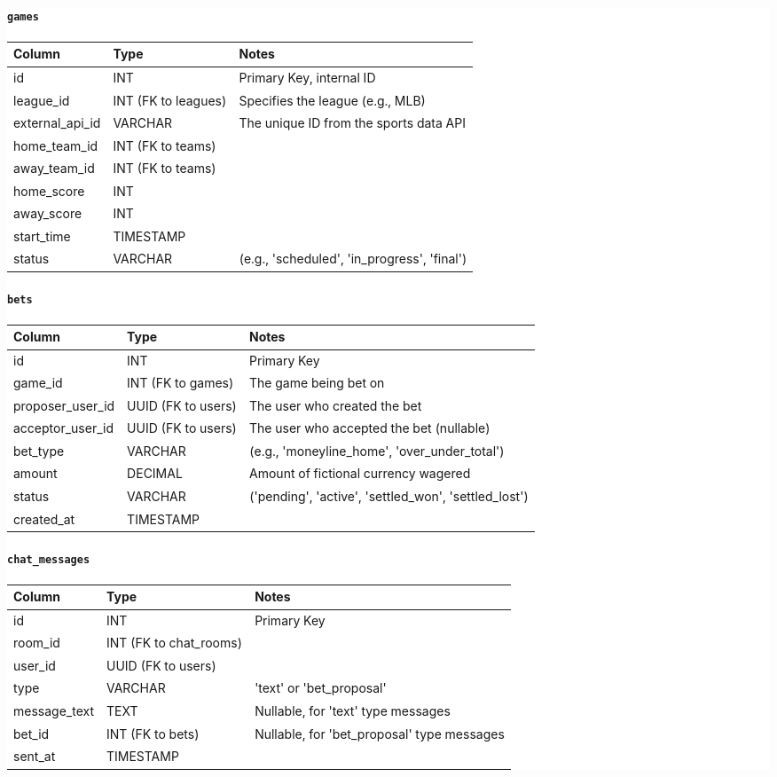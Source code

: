 #### `games`
| Column | Type | Notes |
| :--- | :--- | :--- |
| id | INT | Primary Key, internal ID |
| league_id | INT (FK to leagues) | Specifies the league (e.g., MLB) |
| external_api_id | VARCHAR | The unique ID from the sports data API |
| home_team_id | INT (FK to teams) | |
| away_team_id | INT (FK to teams) | |
| home_score | INT | |
| away_score | INT | |
| start_time | TIMESTAMP | |
| status | VARCHAR | (e.g., 'scheduled', 'in_progress', 'final') |

#### `bets`
| Column | Type | Notes |
| :--- | :--- | :--- |
| id | INT | Primary Key |
| game_id | INT (FK to games) | The game being bet on |
| proposer_user_id | UUID (FK to users) | The user who created the bet |
| acceptor_user_id | UUID (FK to users) | The user who accepted the bet (nullable) |
| bet_type | VARCHAR | (e.g., 'moneyline_home', 'over_under_total') |
| amount | DECIMAL | Amount of fictional currency wagered |
| status | VARCHAR | ('pending', 'active', 'settled_won', 'settled_lost') |
| created_at | TIMESTAMP | |

#### `chat_messages`
| Column | Type | Notes |
| :--- | :--- | :--- |
| id | INT | Primary Key |
| room_id | INT (FK to chat_rooms) | |
| user_id | UUID (FK to users) | |
| type | VARCHAR | 'text' or 'bet_proposal' |
| message_text | TEXT | Nullable, for 'text' type messages |
| bet_id | INT (FK to bets) | Nullable, for 'bet_proposal' type messages |
| sent_at | TIMESTAMP | |
